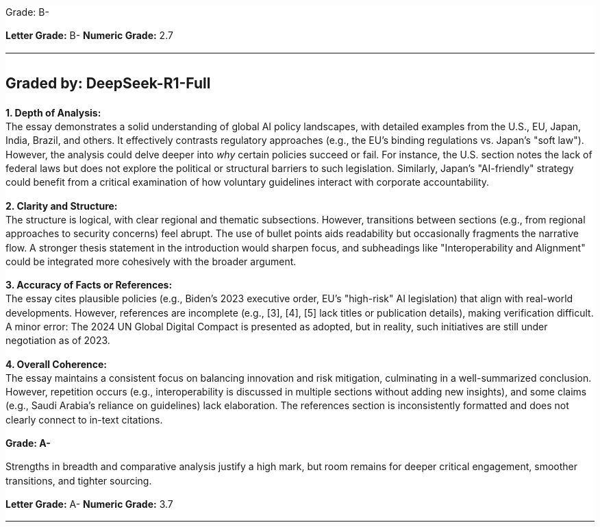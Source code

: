

Grade: B-


**Letter Grade:** B-
**Numeric Grade:** 2.7

---

## Graded by: DeepSeek-R1-Full

**1. Depth of Analysis:**  
The essay demonstrates a solid understanding of global AI policy landscapes, with detailed examples from the U.S., EU, Japan, India, Brazil, and others. It effectively contrasts regulatory approaches (e.g., the EU’s binding regulations vs. Japan’s "soft law"). However, the analysis could delve deeper into *why* certain policies succeed or fail. For instance, the U.S. section notes the lack of federal laws but does not explore the political or structural barriers to such legislation. Similarly, Japan’s "AI-friendly" strategy could benefit from a critical examination of how voluntary guidelines interact with corporate accountability.  

**2. Clarity and Structure:**  
The structure is logical, with clear regional and thematic subsections. However, transitions between sections (e.g., from regional approaches to security concerns) feel abrupt. The use of bullet points aids readability but occasionally fragments the narrative flow. A stronger thesis statement in the introduction would sharpen focus, and subheadings like "Interoperability and Alignment" could be integrated more cohesively with the broader argument.  

**3. Accuracy of Facts or References:**  
The essay cites plausible policies (e.g., Biden’s 2023 executive order, EU’s "high-risk" AI legislation) that align with real-world developments. However, references are incomplete (e.g., [3], [4], [5] lack titles or publication details), making verification difficult. A minor error: The 2024 UN Global Digital Compact is presented as adopted, but in reality, such initiatives are still under negotiation as of 2023.  

**4. Overall Coherence:**  
The essay maintains a consistent focus on balancing innovation and risk mitigation, culminating in a well-summarized conclusion. However, repetition occurs (e.g., interoperability is discussed in multiple sections without adding new insights), and some claims (e.g., Saudi Arabia’s reliance on guidelines) lack elaboration. The references section is inconsistently formatted and does not clearly connect to in-text citations.  

**Grade: A-**  

Strengths in breadth and comparative analysis justify a high mark, but room remains for deeper critical engagement, smoother transitions, and tighter sourcing.

**Letter Grade:** A-
**Numeric Grade:** 3.7

---

